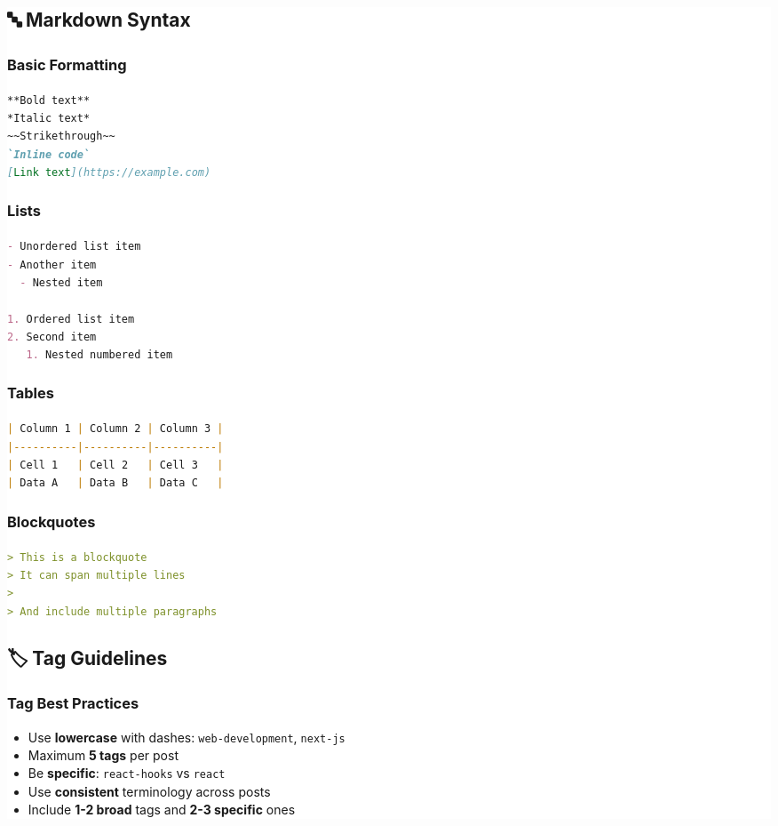 ## 🔤 Markdown Syntax

### Basic Formatting

```markdown
**Bold text**
*Italic text*  
~~Strikethrough~~
`Inline code`
[Link text](https://example.com)
```

### Lists

```markdown
- Unordered list item
- Another item
  - Nested item
  
1. Ordered list item
2. Second item
   1. Nested numbered item
```

### Tables

```markdown
| Column 1 | Column 2 | Column 3 |
|----------|----------|----------|
| Cell 1   | Cell 2   | Cell 3   |
| Data A   | Data B   | Data C   |
```

### Blockquotes

```markdown
> This is a blockquote
> It can span multiple lines
> 
> And include multiple paragraphs
```

## 🏷️ Tag Guidelines

### Tag Best Practices

- Use **lowercase** with dashes: `web-development`, `next-js`
- Maximum **5 tags** per post
- Be **specific**: `react-hooks` vs `react`  
- Use **consistent** terminology across posts
- Include **1-2 broad** tags and **2-3 specific** ones
